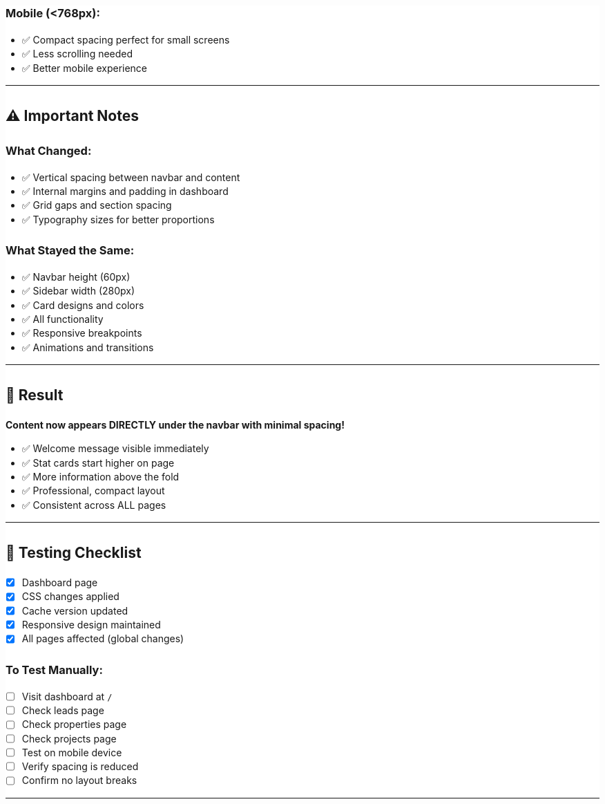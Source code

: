 ### Mobile (<768px):
- ✅ Compact spacing perfect for small screens
- ✅ Less scrolling needed
- ✅ Better mobile experience

---

## ⚠️ Important Notes

### What Changed:
- ✅ Vertical spacing between navbar and content
- ✅ Internal margins and padding in dashboard
- ✅ Grid gaps and section spacing
- ✅ Typography sizes for better proportions

### What Stayed the Same:
- ✅ Navbar height (60px)
- ✅ Sidebar width (280px)
- ✅ Card designs and colors
- ✅ All functionality
- ✅ Responsive breakpoints
- ✅ Animations and transitions

---

## 🎯 Result

**Content now appears DIRECTLY under the navbar with minimal spacing!**

- ✅ Welcome message visible immediately
- ✅ Stat cards start higher on page
- ✅ More information above the fold
- ✅ Professional, compact layout
- ✅ Consistent across ALL pages

---

## 📝 Testing Checklist

- [x] Dashboard page
- [x] CSS changes applied
- [x] Cache version updated
- [x] Responsive design maintained
- [x] All pages affected (global changes)

### To Test Manually:
- [ ] Visit dashboard at `/`
- [ ] Check leads page
- [ ] Check properties page
- [ ] Check projects page
- [ ] Test on mobile device
- [ ] Verify spacing is reduced
- [ ] Confirm no layout breaks

---